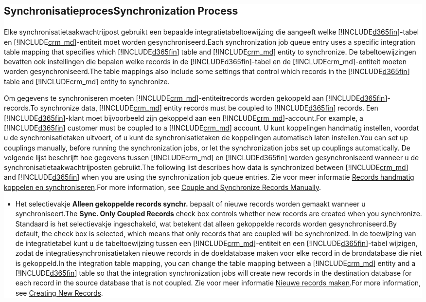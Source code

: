 
## <a name="synchronization-process"></a><span data-ttu-id="66407-110">Synchronisatieproces</span><span class="sxs-lookup"><span data-stu-id="66407-110">Synchronization Process</span></span>  
<span data-ttu-id="66407-111">Elke synchronisatietaakwachtrijpost gebruikt een bepaalde integratietabeltoewijzing die aangeeft welke [!INCLUDE[d365fin](includes/d365fin_md.md)]-tabel en [!INCLUDE[crm_md](includes/crm_md.md)]-entiteit moet worden gesynchroniseerd.</span><span class="sxs-lookup"><span data-stu-id="66407-111">Each synchronization job queue entry uses a specific integration table mapping that specifies which [!INCLUDE[d365fin](includes/d365fin_md.md)] table and [!INCLUDE[crm_md](includes/crm_md.md)] entity to synchronize.</span></span> <span data-ttu-id="66407-112">De tabeltoewijzingen bevatten ook instellingen die bepalen welke records in de [!INCLUDE[d365fin](includes/d365fin_md.md)]-tabel en de [!INCLUDE[crm_md](includes/crm_md.md)]-entiteit moeten worden gesynchroniseerd.</span><span class="sxs-lookup"><span data-stu-id="66407-112">The table mappings also include some settings that control which records in the [!INCLUDE[d365fin](includes/d365fin_md.md)] table and [!INCLUDE[crm_md](includes/crm_md.md)] entity to synchronize.</span></span>  

<span data-ttu-id="66407-113">Om gegevens te synchroniseren moeten [!INCLUDE[crm_md](includes/crm_md.md)]-entiteitrecords worden gekoppeld aan [!INCLUDE[d365fin](includes/d365fin_md.md)]-records.</span><span class="sxs-lookup"><span data-stu-id="66407-113">To synchronize data, [!INCLUDE[crm_md](includes/crm_md.md)] entity records must be coupled to [!INCLUDE[d365fin](includes/d365fin_md.md)] records.</span></span> <span data-ttu-id="66407-114">Een [!INCLUDE[d365fin](includes/d365fin_md.md)]-klant moet bijvoorbeeld zijn gekoppeld aan een [!INCLUDE[crm_md](includes/crm_md.md)]-account.</span><span class="sxs-lookup"><span data-stu-id="66407-114">For example, a [!INCLUDE[d365fin](includes/d365fin_md.md)] customer must be coupled to a [!INCLUDE[crm_md](includes/crm_md.md)] account.</span></span> <span data-ttu-id="66407-115">U kunt koppelingen handmatig instellen, voordat u de synchronisatietaken uitvoert, of u kunt de synchronisatietaken de koppelingen automatisch laten instellen.</span><span class="sxs-lookup"><span data-stu-id="66407-115">You can set up couplings manually, before running the synchronization jobs, or let the synchronization jobs set up couplings automatically.</span></span> <span data-ttu-id="66407-116">De volgende lijst beschrijft hoe gegevens tussen [!INCLUDE[crm_md](includes/crm_md.md)] en [!INCLUDE[d365fin](includes/d365fin_md.md)] worden gesynchroniseerd wanneer u de synchronisatietaakwachtrijposten gebruikt.</span><span class="sxs-lookup"><span data-stu-id="66407-116">The following list describes how data is synchronized between [!INCLUDE[crm_md](includes/crm_md.md)] and [!INCLUDE[d365fin](includes/d365fin_md.md)] when you are using the synchronization job queue entries.</span></span> <span data-ttu-id="66407-117">Zie voor meer informatie [Records handmatig koppelen en synchroniseren](admin-how-to-couple-and-synchronize-records-manually.md).</span><span class="sxs-lookup"><span data-stu-id="66407-117">For more information, see [Couple and Synchronize Records Manually](admin-how-to-couple-and-synchronize-records-manually.md).</span></span>

-   <span data-ttu-id="66407-118">Het selectievakje **Alleen gekoppelde records synchr.** bepaalt of nieuwe records worden gemaakt wanneer u synchroniseert.</span><span class="sxs-lookup"><span data-stu-id="66407-118">The **Sync. Only Coupled Records** check box controls whether new records are created when you synchronize.</span></span> <span data-ttu-id="66407-119">Standaard is het selectievakje ingeschakeld, wat betekent dat alleen gekoppelde records worden gesynchroniseerd.</span><span class="sxs-lookup"><span data-stu-id="66407-119">By default, the check box is selected, which means that only records that are coupled will be synchronized.</span></span> <span data-ttu-id="66407-120">In de toewijzing van de integratietabel kunt u de tabeltoewijzing tussen een [!INCLUDE[crm_md](includes/crm_md.md)]-entiteit en een [!INCLUDE[d365fin](includes/d365fin_md.md)]-tabel wijzigen, zodat de integratiesynchronisatietaken nieuwe records in de doeldatabase maken voor elke record in de brondatabase die niet is gekoppeld.</span><span class="sxs-lookup"><span data-stu-id="66407-120">In the integration table mapping, you can change the table mapping between a [!INCLUDE[crm_md](includes/crm_md.md)] entity and a [!INCLUDE[d365fin](includes/d365fin_md.md)] table so that the integration synchronization jobs will create new records in the destination database for each record in the source database that is not coupled.</span></span> <span data-ttu-id="66407-121">Zie voor meer informatie [Nieuwe records maken](admin-how-to-modify-table-mappings-for-synchronization.md#creating-new-records).</span><span class="sxs-lookup"><span data-stu-id="66407-121">For more information, see [Creating New Records](admin-how-to-modify-table-mappings-for-synchronization.md#creating-new-records).</span></span> 
    